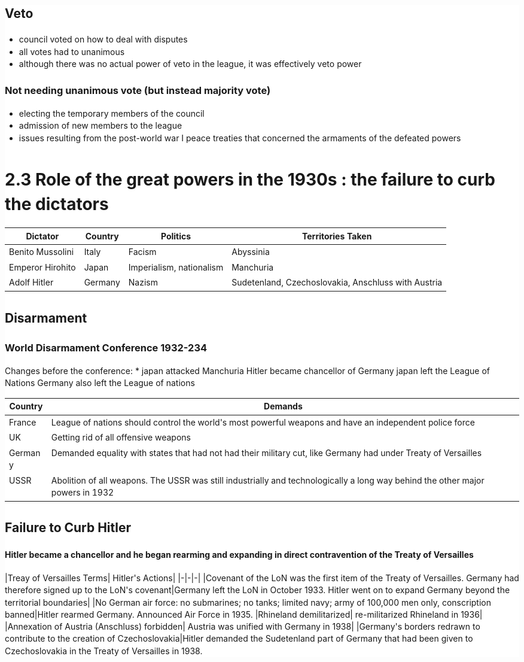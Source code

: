 ## Veto
* council voted on how to deal with disputes
* all votes had to unanimous
* although there was no actual power of veto in the league, it was effectively veto power


### Not needing unanimous vote (but instead majority vote)
* electing the temporary members of the council
* admission of new members to the league
* issues resulting from the post-world war I peace treaties that concerned the armaments of the defeated powers

# 2.3 Role of the great powers in the 1930s : the failure to curb the dictators
|Dictator|Country|Politics|Territories Taken|
|-|-|-|-|
|Benito Mussolini|Italy|Facism|Abyssinia|
Emperor Hirohito|Japan|Imperialism, nationalism|Manchuria|
|Adolf Hitler|Germany|Nazism|Sudetenland, Czechoslovakia, Anschluss with Austria|

## Disarmament
### World Disarmament Conference 1932-234
Changes before the conference:
	* japan attacked Manchuria
	Hitler became chancellor of Germany
	japan left the League of Nations
	Germany also left the League of nations

|Country|Demands|
|-|-|
|France|League of nations should control the world's most powerful weapons and have an independent police force|
|UK|Getting rid of all offensive weapons|
|Germany|Demanded equality with states that had not had their military cut, like Germany had under Treaty of Versailles|
|USSR|Abolition of all weapons. The USSR was still industrially and technologically a long way behind the other major powers in 1932|

## Failure to Curb Hitler
#### Hitler became a chancellor and he began rearming and expanding in direct contravention of the Treaty of Versailles
|Treay of Versailles Terms| Hitler's Actions|
|-|-|-|
|Covenant of the LoN was the first item of the Treaty of Versailles. Germany had therefore signed up to the LoN's covenant|Germany left the LoN in October 1933. Hitler went on to expand Germany beyond the territorial boundaries|
|No German air force: no submarines; no tanks; limited navy; army of 100,000 men only, conscription banned|Hitler rearmed Germany. Announced Air Force in 1935.
|Rhineland demilitarized| re-militarized Rhineland in 1936|
|Annexation of Austria (Anschluss) forbidden| Austria was unified with Germany in 1938|
|Germany's borders redrawn to contribute to the creation of Czechoslovakia|Hitler demanded the Sudetenland part of Germany that had been given to Czechoslovakia in the Treaty of Versailles in 1938.
